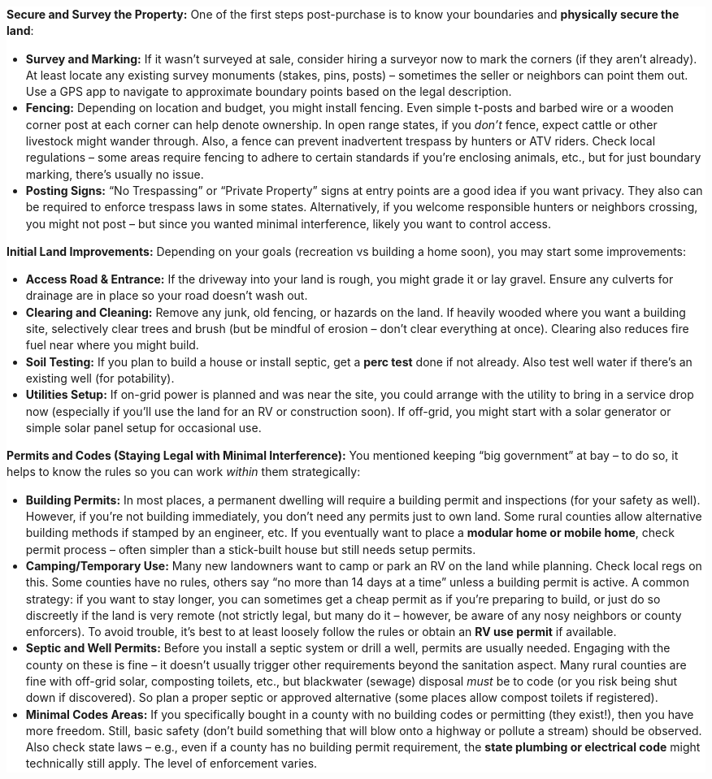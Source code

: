 **Secure and Survey the Property:** One of the first steps post-purchase is to know your boundaries and **physically secure the land**:

* **Survey and Marking:** If it wasn’t surveyed at sale, consider hiring a surveyor now to mark the corners (if they aren’t already). At least locate any existing survey monuments (stakes, pins, posts) – sometimes the seller or neighbors can point them out. Use a GPS app to navigate to approximate boundary points based on the legal description.
* **Fencing:** Depending on location and budget, you might install fencing. Even simple t-posts and barbed wire or a wooden corner post at each corner can help denote ownership. In open range states, if you *don’t* fence, expect cattle or other livestock might wander through. Also, a fence can prevent inadvertent trespass by hunters or ATV riders. Check local regulations – some areas require fencing to adhere to certain standards if you’re enclosing animals, etc., but for just boundary marking, there’s usually no issue.
* **Posting Signs:** “No Trespassing” or “Private Property” signs at entry points are a good idea if you want privacy. They also can be required to enforce trespass laws in some states. Alternatively, if you welcome responsible hunters or neighbors crossing, you might not post – but since you wanted minimal interference, likely you want to control access.

**Initial Land Improvements:** Depending on your goals (recreation vs building a home soon), you may start some improvements:

* **Access Road & Entrance:** If the driveway into your land is rough, you might grade it or lay gravel. Ensure any culverts for drainage are in place so your road doesn’t wash out.
* **Clearing and Cleaning:** Remove any junk, old fencing, or hazards on the land. If heavily wooded where you want a building site, selectively clear trees and brush (but be mindful of erosion – don’t clear everything at once). Clearing also reduces fire fuel near where you might build.
* **Soil Testing:** If you plan to build a house or install septic, get a **perc test** done if not already. Also test well water if there’s an existing well (for potability).
* **Utilities Setup:** If on-grid power is planned and was near the site, you could arrange with the utility to bring in a service drop now (especially if you’ll use the land for an RV or construction soon). If off-grid, you might start with a solar generator or simple solar panel setup for occasional use.

**Permits and Codes (Staying Legal with Minimal Interference):** You mentioned keeping “big government” at bay – to do so, it helps to know the rules so you can work *within* them strategically:

* **Building Permits:** In most places, a permanent dwelling will require a building permit and inspections (for your safety as well). However, if you’re not building immediately, you don’t need any permits just to own land. Some rural counties allow alternative building methods if stamped by an engineer, etc. If you eventually want to place a **modular home or mobile home**, check permit process – often simpler than a stick-built house but still needs setup permits.
* **Camping/Temporary Use:** Many new landowners want to camp or park an RV on the land while planning. Check local regs on this. Some counties have no rules, others say “no more than 14 days at a time” unless a building permit is active. A common strategy: if you want to stay longer, you can sometimes get a cheap permit as if you’re preparing to build, or just do so discreetly if the land is very remote (not strictly legal, but many do it – however, be aware of any nosy neighbors or county enforcers). To avoid trouble, it’s best to at least loosely follow the rules or obtain an **RV use permit** if available.
* **Septic and Well Permits:** Before you install a septic system or drill a well, permits are usually needed. Engaging with the county on these is fine – it doesn’t usually trigger other requirements beyond the sanitation aspect. Many rural counties are fine with off-grid solar, composting toilets, etc., but blackwater (sewage) disposal *must* be to code (or you risk being shut down if discovered). So plan a proper septic or approved alternative (some places allow compost toilets if registered).
* **Minimal Codes Areas:** If you specifically bought in a county with no building codes or permitting (they exist!), then you have more freedom. Still, basic safety (don’t build something that will blow onto a highway or pollute a stream) should be observed. Also check state laws – e.g., even if a county has no building permit requirement, the **state plumbing or electrical code** might technically still apply. The level of enforcement varies.
